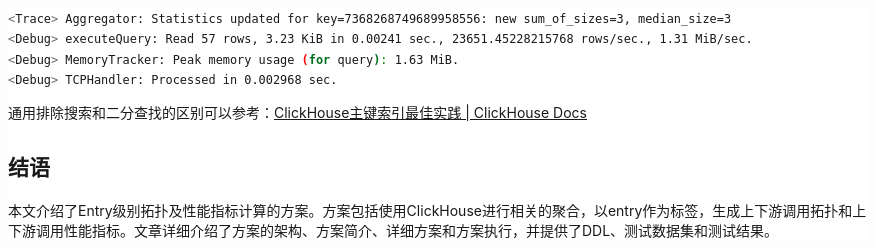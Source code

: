 ```bash
<Trace> Aggregator: Statistics updated for key=7368268749689958556: new sum_of_sizes=3, median_size=3
<Debug> executeQuery: Read 57 rows, 3.23 KiB in 0.00241 sec., 23651.45228215768 rows/sec., 1.31 MiB/sec.
<Debug> MemoryTracker: Peak memory usage (for query): 1.63 MiB.
<Debug> TCPHandler: Processed in 0.002968 sec.
```

通用排除搜索和二分查找的区别可以参考：[ClickHouse主键索引最佳实践 | ClickHouse Docs](https://clickhouse.com/docs/zh/guides/best-practices#%E6%9F%A5%E8%AF%A2%E4%BD%BF%E7%94%A8%E7%AC%AC%E4%BA%8C%E4%BD%8D%E4%B8%BB%E9%94%AE%E7%9A%84%E6%80%A7%E8%83%BD%E9%97%AE%E9%A2%98)

## 结语

本文介绍了Entry级别拓扑及性能指标计算的方案。方案包括使用ClickHouse进行相关的聚合，以entry作为标签，生成上下游调用拓扑和上下游调用性能指标。文章详细介绍了方案的架构、方案简介、详细方案和方案执行，并提供了DDL、测试数据集和测试结果。
